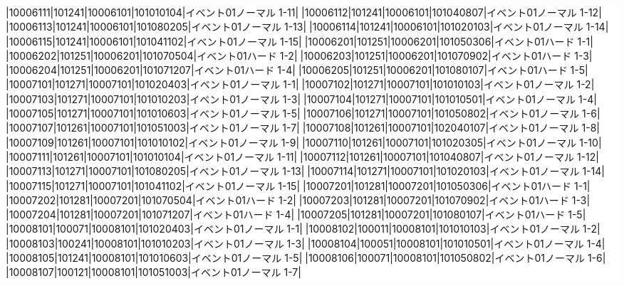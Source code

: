 |10006111|101241|10006101|101010104|イベント01ノーマル 1-11|
|10006112|101241|10006101|101040807|イベント01ノーマル 1-12|
|10006113|101241|10006101|101080205|イベント01ノーマル 1-13|
|10006114|101241|10006101|101020103|イベント01ノーマル 1-14|
|10006115|101241|10006101|101041102|イベント01ノーマル 1-15|
|10006201|101251|10006201|101050306|イベント01ハード 1-1|
|10006202|101251|10006201|101070504|イベント01ハード 1-2|
|10006203|101251|10006201|101070902|イベント01ハード 1-3|
|10006204|101251|10006201|101071207|イベント01ハード 1-4|
|10006205|101251|10006201|101080107|イベント01ハード 1-5|
|10007101|101271|10007101|101020403|イベント01ノーマル 1-1|
|10007102|101271|10007101|101010103|イベント01ノーマル 1-2|
|10007103|101271|10007101|101010203|イベント01ノーマル 1-3|
|10007104|101271|10007101|101010501|イベント01ノーマル 1-4|
|10007105|101271|10007101|101010603|イベント01ノーマル 1-5|
|10007106|101271|10007101|101050802|イベント01ノーマル 1-6|
|10007107|101261|10007101|101051003|イベント01ノーマル 1-7|
|10007108|101261|10007101|102040107|イベント01ノーマル 1-8|
|10007109|101261|10007101|101010102|イベント01ノーマル 1-9|
|10007110|101261|10007101|101020305|イベント01ノーマル 1-10|
|10007111|101261|10007101|101010104|イベント01ノーマル 1-11|
|10007112|101261|10007101|101040807|イベント01ノーマル 1-12|
|10007113|101271|10007101|101080205|イベント01ノーマル 1-13|
|10007114|101271|10007101|101020103|イベント01ノーマル 1-14|
|10007115|101271|10007101|101041102|イベント01ノーマル 1-15|
|10007201|101281|10007201|101050306|イベント01ハード 1-1|
|10007202|101281|10007201|101070504|イベント01ハード 1-2|
|10007203|101281|10007201|101070902|イベント01ハード 1-3|
|10007204|101281|10007201|101071207|イベント01ハード 1-4|
|10007205|101281|10007201|101080107|イベント01ハード 1-5|
|10008101|100071|10008101|101020403|イベント01ノーマル 1-1|
|10008102|100011|10008101|101010103|イベント01ノーマル 1-2|
|10008103|100241|10008101|101010203|イベント01ノーマル 1-3|
|10008104|100051|10008101|101010501|イベント01ノーマル 1-4|
|10008105|101241|10008101|101010603|イベント01ノーマル 1-5|
|10008106|100071|10008101|101050802|イベント01ノーマル 1-6|
|10008107|100121|10008101|101051003|イベント01ノーマル 1-7|